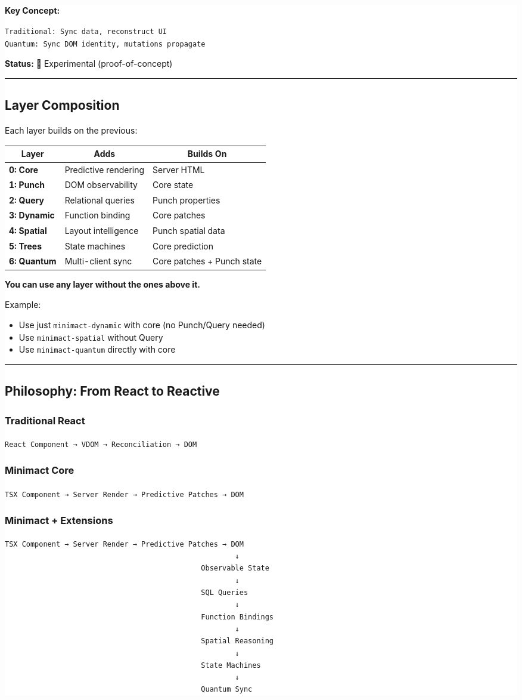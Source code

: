 **Key Concept:**
```
Traditional: Sync data, reconstruct UI
Quantum: Sync DOM identity, mutations propagate
```

**Status:** 🧪 Experimental (proof-of-concept)

---

## Layer Composition

Each layer builds on the previous:

| Layer | Adds | Builds On |
|-------|------|-----------|
| **0: Core** | Predictive rendering | Server HTML |
| **1: Punch** | DOM observability | Core state |
| **2: Query** | Relational queries | Punch properties |
| **3: Dynamic** | Function binding | Core patches |
| **4: Spatial** | Layout intelligence | Punch spatial data |
| **5: Trees** | State machines | Core prediction |
| **6: Quantum** | Multi-client sync | Core patches + Punch state |

**You can use any layer without the ones above it.**

Example:
- Use just `minimact-dynamic` with core (no Punch/Query needed)
- Use `minimact-spatial` without Query
- Use `minimact-quantum` directly with core

---

## Philosophy: From React to Reactive

### Traditional React
```
React Component → VDOM → Reconciliation → DOM
```

### Minimact Core
```
TSX Component → Server Render → Predictive Patches → DOM
```

### Minimact + Extensions
```
TSX Component → Server Render → Predictive Patches → DOM
                                                      ↓
                                              Observable State
                                                      ↓
                                              SQL Queries
                                                      ↓
                                              Function Bindings
                                                      ↓
                                              Spatial Reasoning
                                                      ↓
                                              State Machines
                                                      ↓
                                              Quantum Sync
```